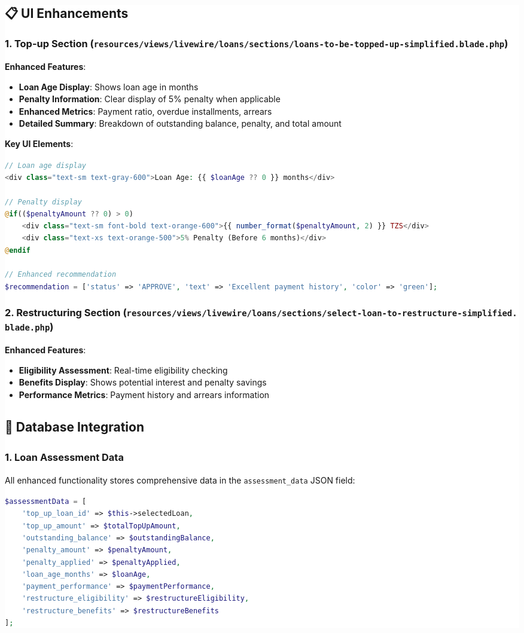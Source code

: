 ## 📋 UI Enhancements

### 1. **Top-up Section** (`resources/views/livewire/loans/sections/loans-to-be-topped-up-simplified.blade.php`)

**Enhanced Features**:
- **Loan Age Display**: Shows loan age in months
- **Penalty Information**: Clear display of 5% penalty when applicable
- **Enhanced Metrics**: Payment ratio, overdue installments, arrears
- **Detailed Summary**: Breakdown of outstanding balance, penalty, and total amount

**Key UI Elements**:
```php
// Loan age display
<div class="text-sm text-gray-600">Loan Age: {{ $loanAge ?? 0 }} months</div>

// Penalty display
@if(($penaltyAmount ?? 0) > 0)
    <div class="text-sm font-bold text-orange-600">{{ number_format($penaltyAmount, 2) }} TZS</div>
    <div class="text-xs text-orange-500">5% Penalty (Before 6 months)</div>
@endif

// Enhanced recommendation
$recommendation = ['status' => 'APPROVE', 'text' => 'Excellent payment history', 'color' => 'green'];
```

### 2. **Restructuring Section** (`resources/views/livewire/loans/sections/select-loan-to-restructure-simplified.blade.php`)

**Enhanced Features**:
- **Eligibility Assessment**: Real-time eligibility checking
- **Benefits Display**: Shows potential interest and penalty savings
- **Performance Metrics**: Payment history and arrears information

## 🔧 Database Integration

### 1. **Loan Assessment Data**
All enhanced functionality stores comprehensive data in the `assessment_data` JSON field:

```php
$assessmentData = [
    'top_up_loan_id' => $this->selectedLoan,
    'top_up_amount' => $totalTopUpAmount,
    'outstanding_balance' => $outstandingBalance,
    'penalty_amount' => $penaltyAmount,
    'penalty_applied' => $penaltyApplied,
    'loan_age_months' => $loanAge,
    'payment_performance' => $paymentPerformance,
    'restructure_eligibility' => $restructureEligibility,
    'restructure_benefits' => $restructureBenefits
];
```
